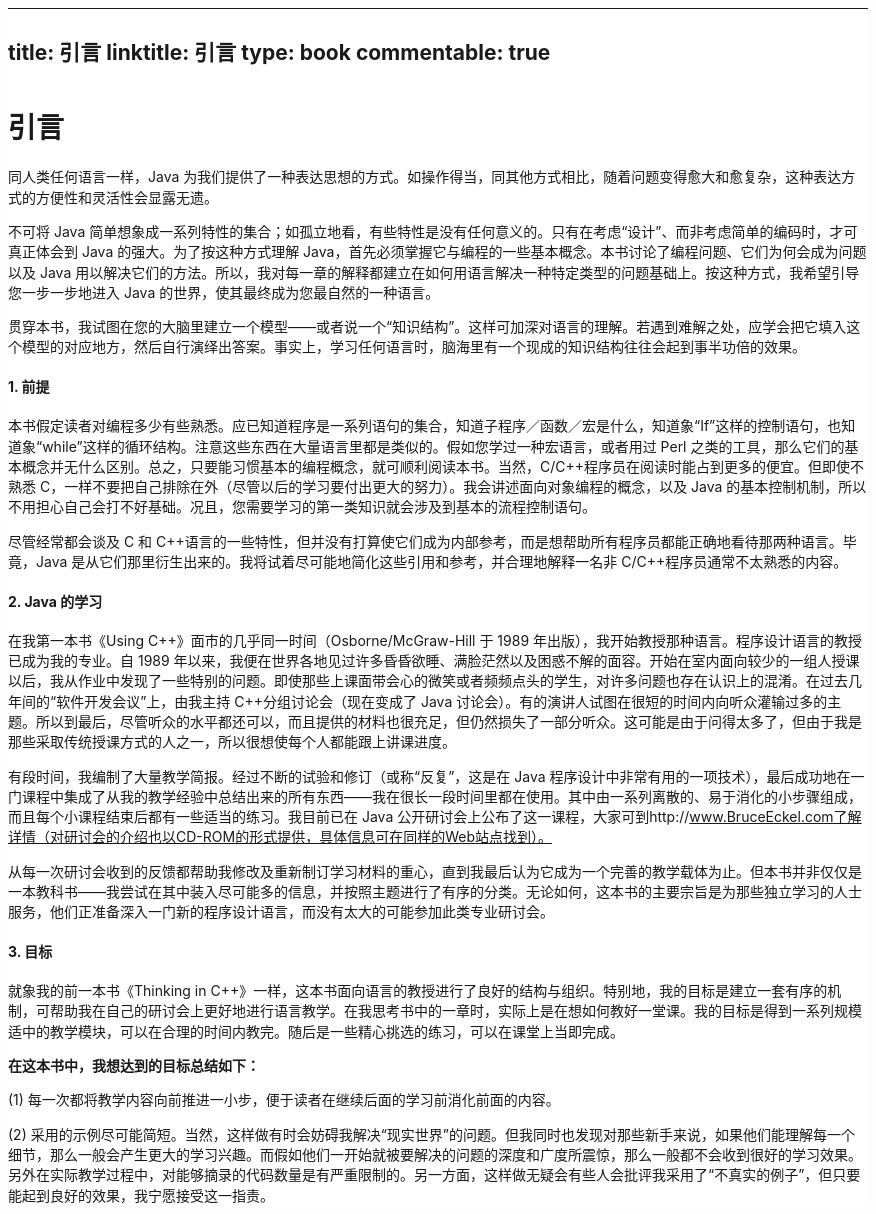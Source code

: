 
---
title: 引言
linktitle: 引言
type: book
commentable: true
---

# 引言

同人类任何语言一样，Java 为我们提供了一种表达思想的方式。如操作得当，同其他方式相比，随着问题变得愈大和愈复杂，这种表达方式的方便性和灵活性会显露无遗。

不可将 Java 简单想象成一系列特性的集合；如孤立地看，有些特性是没有任何意义的。只有在考虑“设计”、而非考虑简单的编码时，才可真正体会到 Java 的强大。为了按这种方式理解 Java，首先必须掌握它与编程的一些基本概念。本书讨论了编程问题、它们为何会成为问题以及 Java 用以解决它们的方法。所以，我对每一章的解释都建立在如何用语言解决一种特定类型的问题基础上。按这种方式，我希望引导您一步一步地进入 Java 的世界，使其最终成为您最自然的一种语言。

贯穿本书，我试图在您的大脑里建立一个模型——或者说一个“知识结构”。这样可加深对语言的理解。若遇到难解之处，应学会把它填入这个模型的对应地方，然后自行演绎出答案。事实上，学习任何语言时，脑海里有一个现成的知识结构往往会起到事半功倍的效果。

#### 1. 前提

本书假定读者对编程多少有些熟悉。应已知道程序是一系列语句的集合，知道子程序／函数／宏是什么，知道象“If”这样的控制语句，也知道象“while”这样的循环结构。注意这些东西在大量语言里都是类似的。假如您学过一种宏语言，或者用过 Perl 之类的工具，那么它们的基本概念并无什么区别。总之，只要能习惯基本的编程概念，就可顺利阅读本书。当然，C/C++程序员在阅读时能占到更多的便宜。但即使不熟悉 C，一样不要把自己排除在外（尽管以后的学习要付出更大的努力）。我会讲述面向对象编程的概念，以及 Java 的基本控制机制，所以不用担心自己会打不好基础。况且，您需要学习的第一类知识就会涉及到基本的流程控制语句。

尽管经常都会谈及 C 和 C++语言的一些特性，但并没有打算使它们成为内部参考，而是想帮助所有程序员都能正确地看待那两种语言。毕竟，Java 是从它们那里衍生出来的。我将试着尽可能地简化这些引用和参考，并合理地解释一名非 C/C++程序员通常不太熟悉的内容。

#### 2. Java 的学习

在我第一本书《Using C++》面市的几乎同一时间（Osborne/McGraw-Hill 于 1989 年出版），我开始教授那种语言。程序设计语言的教授已成为我的专业。自 1989 年以来，我便在世界各地见过许多昏昏欲睡、满脸茫然以及困惑不解的面容。开始在室内面向较少的一组人授课以后，我从作业中发现了一些特别的问题。即使那些上课面带会心的微笑或者频频点头的学生，对许多问题也存在认识上的混淆。在过去几年间的“软件开发会议”上，由我主持 C++分组讨论会（现在变成了 Java 讨论会）。有的演讲人试图在很短的时间内向听众灌输过多的主题。所以到最后，尽管听众的水平都还可以，而且提供的材料也很充足，但仍然损失了一部分听众。这可能是由于问得太多了，但由于我是那些采取传统授课方式的人之一，所以很想使每个人都能跟上讲课进度。

有段时间，我编制了大量教学简报。经过不断的试验和修订（或称“反复”，这是在 Java 程序设计中非常有用的一项技术），最后成功地在一门课程中集成了从我的教学经验中总结出来的所有东西——我在很长一段时间里都在使用。其中由一系列离散的、易于消化的小步骤组成，而且每个小课程结束后都有一些适当的练习。我目前已在 Java 公开研讨会上公布了这一课程，大家可到http://www.BruceEckel.com了解详情（对研讨会的介绍也以CD-ROM的形式提供，具体信息可在同样的Web站点找到）。

从每一次研讨会收到的反馈都帮助我修改及重新制订学习材料的重心，直到我最后认为它成为一个完善的教学载体为止。但本书并非仅仅是一本教科书——我尝试在其中装入尽可能多的信息，并按照主题进行了有序的分类。无论如何，这本书的主要宗旨是为那些独立学习的人士服务，他们正准备深入一门新的程序设计语言，而没有太大的可能参加此类专业研讨会。

#### 3. 目标

就象我的前一本书《Thinking in C++》一样，这本书面向语言的教授进行了良好的结构与组织。特别地，我的目标是建立一套有序的机制，可帮助我在自己的研讨会上更好地进行语言教学。在我思考书中的一章时，实际上是在想如何教好一堂课。我的目标是得到一系列规模适中的教学模块，可以在合理的时间内教完。随后是一些精心挑选的练习，可以在课堂上当即完成。

**在这本书中，我想达到的目标总结如下：**

(1) 每一次都将教学内容向前推进一小步，便于读者在继续后面的学习前消化前面的内容。

(2) 采用的示例尽可能简短。当然，这样做有时会妨碍我解决“现实世界”的问题。但我同时也发现对那些新手来说，如果他们能理解每一个细节，那么一般会产生更大的学习兴趣。而假如他们一开始就被要解决的问题的深度和广度所震惊，那么一般都不会收到很好的学习效果。另外在实际教学过程中，对能够摘录的代码数量是有严重限制的。另一方面，这样做无疑会有些人会批评我采用了“不真实的例子”，但只要能起到良好的效果，我宁愿接受这一指责。
